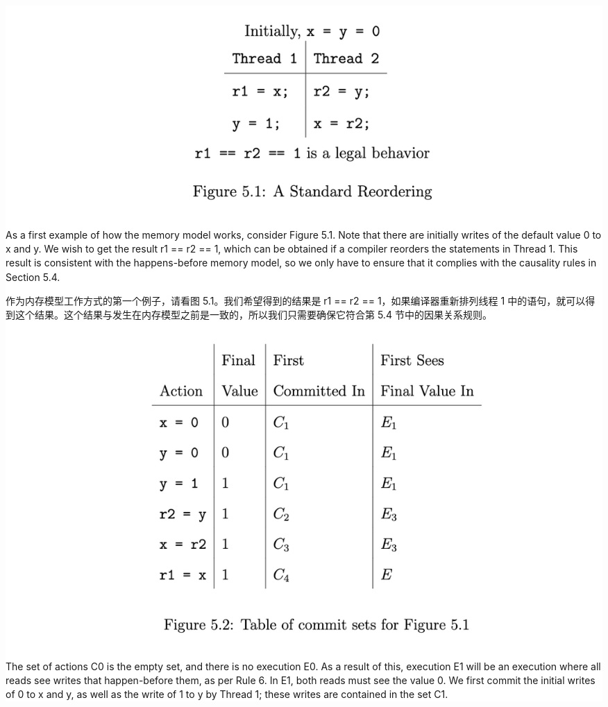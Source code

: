 ![Figure5.1](./imgs/2004_JMM_5.1.png)

As a first example of how the memory model works, consider Figure 5.1. Note that there are initially writes of the default value 0 to x and y. We wish to get the result r1 == r2 == 1, which can be obtained if a compiler reorders the statements in Thread 1. This result is consistent with the happens-before memory model, so we only have to ensure that it complies with the causality rules in Section 5.4.

作为内存模型工作方式的第一个例子，请看图 5.1。我们希望得到的结果是 r1 == r2 == 1，如果编译器重新排列线程 1 中的语句，就可以得到这个结果。这个结果与发生在内存模型之前是一致的，所以我们只需要确保它符合第 5.4 节中的因果关系规则。

![Figure5.2](./imgs/2004_JMM_Fig5.2.png)

The set of actions C0 is the empty set, and there is no execution E0. As a result of this, execution E1 will be an execution where all reads see writes that happen-before them, as per Rule 6. In E1, both reads must see the value 0. We first commit the initial writes of 0 to x and y, as well as the write of 1 to y by Thread 1; these writes are contained in the set C1.
